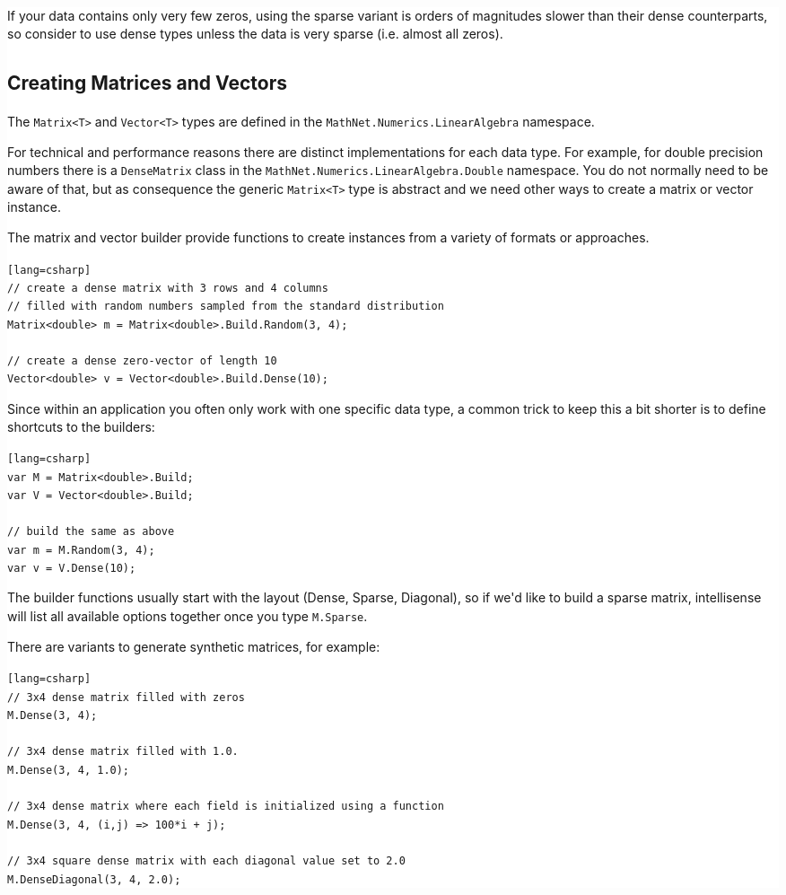 If your data  contains only very few zeros, using the sparse variant is orders of magnitudes
slower than their dense counterparts, so consider to use dense types unless the data is very sparse (i.e. almost all zeros).

Creating Matrices and Vectors
-----------------------------

The `Matrix<T>` and `Vector<T>` types are defined in the `MathNet.Numerics.LinearAlgebra` namespace.

For technical and performance reasons there are distinct implementations for each data type.
For example, for double precision numbers there is a `DenseMatrix` class in the `MathNet.Numerics.LinearAlgebra.Double`
namespace. You do not normally need to be aware of that, but as consequence the generic `Matrix<T>` type is abstract
and we need other ways to create a matrix or vector instance.

The matrix and vector builder provide functions to create instances from a variety of formats or approaches.

    [lang=csharp]
    // create a dense matrix with 3 rows and 4 columns
    // filled with random numbers sampled from the standard distribution
    Matrix<double> m = Matrix<double>.Build.Random(3, 4);

    // create a dense zero-vector of length 10
    Vector<double> v = Vector<double>.Build.Dense(10);

Since within an application you often only work with one specific data type, a common trick to keep this a bit shorter
is to define shortcuts to the builders:

    [lang=csharp]
    var M = Matrix<double>.Build;
    var V = Vector<double>.Build;

    // build the same as above
    var m = M.Random(3, 4);
    var v = V.Dense(10);

The builder functions usually start with the layout (Dense, Sparse, Diagonal),
so if we'd like to build a sparse matrix, intellisense will list all available options
together once you type `M.Sparse`.

There are variants to generate synthetic matrices, for example:

    [lang=csharp]
    // 3x4 dense matrix filled with zeros
    M.Dense(3, 4);

    // 3x4 dense matrix filled with 1.0.
    M.Dense(3, 4, 1.0);

    // 3x4 dense matrix where each field is initialized using a function
    M.Dense(3, 4, (i,j) => 100*i + j);

    // 3x4 square dense matrix with each diagonal value set to 2.0
    M.DenseDiagonal(3, 4, 2.0);
